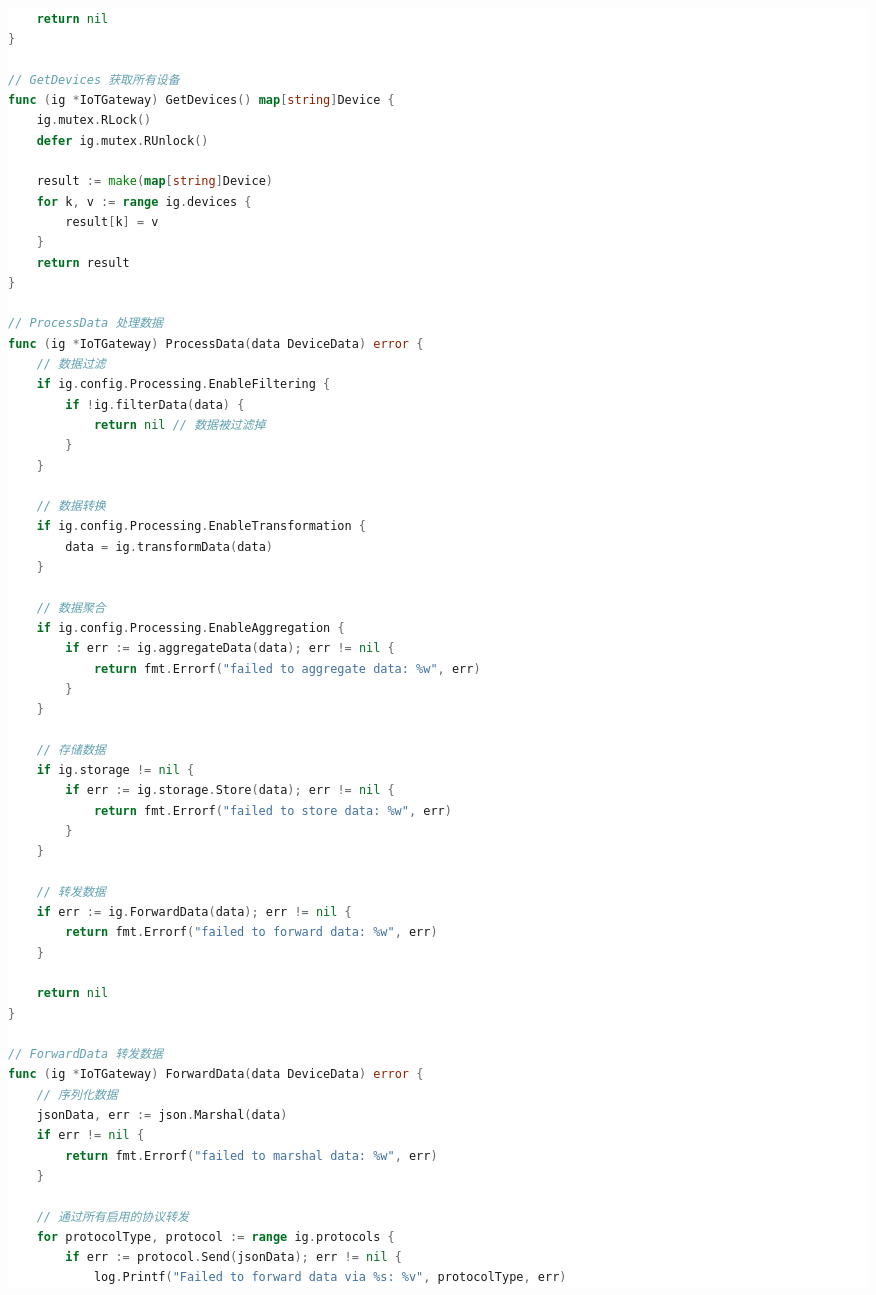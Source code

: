 ```go
    return nil
}

// GetDevices 获取所有设备
func (ig *IoTGateway) GetDevices() map[string]Device {
    ig.mutex.RLock()
    defer ig.mutex.RUnlock()
    
    result := make(map[string]Device)
    for k, v := range ig.devices {
        result[k] = v
    }
    return result
}

// ProcessData 处理数据
func (ig *IoTGateway) ProcessData(data DeviceData) error {
    // 数据过滤
    if ig.config.Processing.EnableFiltering {
        if !ig.filterData(data) {
            return nil // 数据被过滤掉
        }
    }
    
    // 数据转换
    if ig.config.Processing.EnableTransformation {
        data = ig.transformData(data)
    }
    
    // 数据聚合
    if ig.config.Processing.EnableAggregation {
        if err := ig.aggregateData(data); err != nil {
            return fmt.Errorf("failed to aggregate data: %w", err)
        }
    }
    
    // 存储数据
    if ig.storage != nil {
        if err := ig.storage.Store(data); err != nil {
            return fmt.Errorf("failed to store data: %w", err)
        }
    }
    
    // 转发数据
    if err := ig.ForwardData(data); err != nil {
        return fmt.Errorf("failed to forward data: %w", err)
    }
    
    return nil
}

// ForwardData 转发数据
func (ig *IoTGateway) ForwardData(data DeviceData) error {
    // 序列化数据
    jsonData, err := json.Marshal(data)
    if err != nil {
        return fmt.Errorf("failed to marshal data: %w", err)
    }
    
    // 通过所有启用的协议转发
    for protocolType, protocol := range ig.protocols {
        if err := protocol.Send(jsonData); err != nil {
            log.Printf("Failed to forward data via %s: %v", protocolType, err)
```